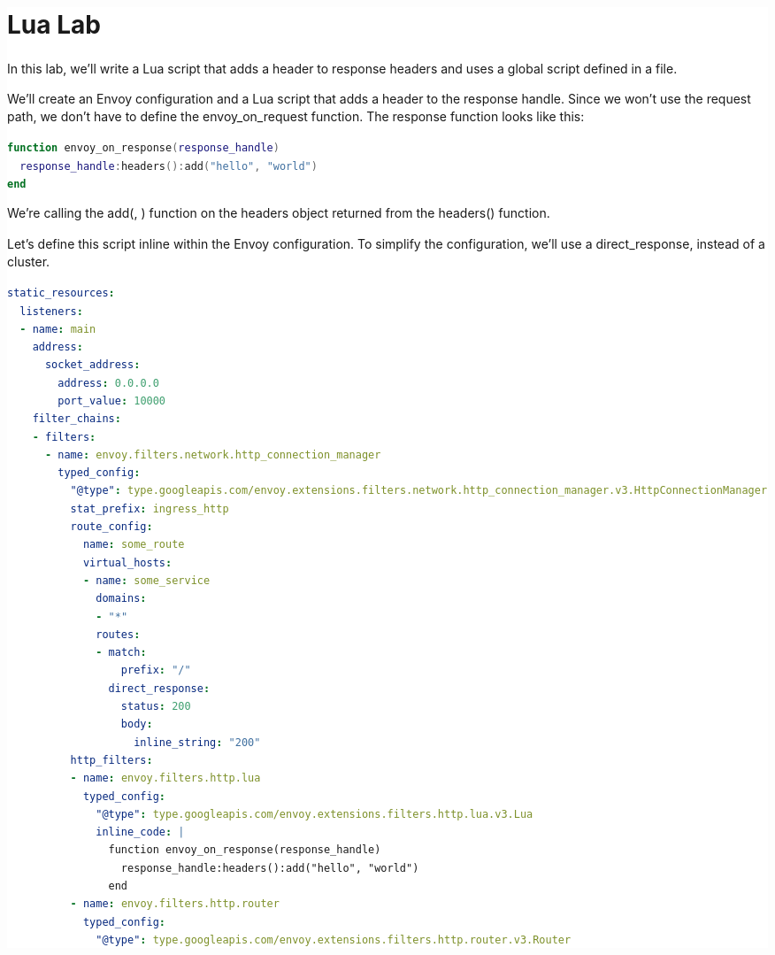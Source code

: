 # Lua Lab
In this lab, we’ll write a Lua script that adds a header to response headers and uses a global script defined in a file.

We’ll create an Envoy configuration and a Lua script that adds a header to the response handle. Since we won’t use the request path, we don’t have to define the envoy_on_request function. The response function looks like this:

```lua
function envoy_on_response(response_handle)
  response_handle:headers():add("hello", "world")
end
```
We’re calling the add(<header-name>, <header-value>) function on the headers object returned from the headers() function.

Let’s define this script inline within the Envoy configuration. To simplify the configuration, we’ll use a direct_response, instead of a cluster.

```yaml
static_resources:
  listeners:
  - name: main
    address:
      socket_address:
        address: 0.0.0.0
        port_value: 10000
    filter_chains:
    - filters:
      - name: envoy.filters.network.http_connection_manager
        typed_config:
          "@type": type.googleapis.com/envoy.extensions.filters.network.http_connection_manager.v3.HttpConnectionManager
          stat_prefix: ingress_http
          route_config:
            name: some_route
            virtual_hosts:
            - name: some_service
              domains:
              - "*"
              routes:
              - match:
                  prefix: "/"
                direct_response:
                  status: 200
                  body:
                    inline_string: "200"
          http_filters:
          - name: envoy.filters.http.lua
            typed_config:
              "@type": type.googleapis.com/envoy.extensions.filters.http.lua.v3.Lua
              inline_code: |
                function envoy_on_response(response_handle)
                  response_handle:headers():add("hello", "world")
                end
          - name: envoy.filters.http.router
            typed_config: 
              "@type": type.googleapis.com/envoy.extensions.filters.http.router.v3.Router
```
